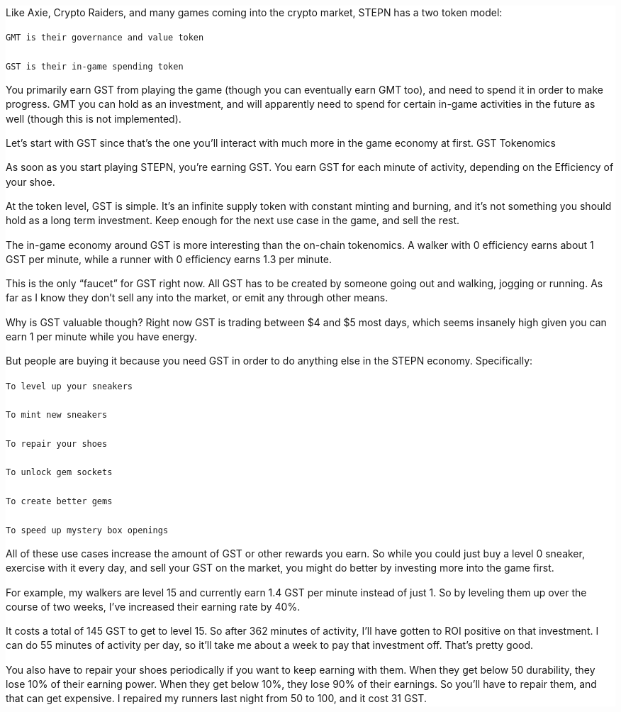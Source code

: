 Like Axie, Crypto Raiders, and many games coming into the crypto market, STEPN has a two token model: 

    GMT is their governance and value token

    GST is their in-game spending token 

You primarily earn GST from playing the game (though you can eventually earn GMT too), and need to spend it in order to make progress. GMT you can hold as an investment, and will apparently need to spend for certain in-game activities in the future as well (though this is not implemented). 

Let’s start with GST since that’s the one you’ll interact with much more in the game economy at first. 
GST Tokenomics

As soon as you start playing STEPN, you’re earning GST. You earn GST for each minute of activity, depending on the Efficiency of your shoe. 

At the token level, GST is simple. It’s an infinite supply token with constant minting and burning, and it’s not something you should hold as a long term investment. Keep enough for the next use case in the game, and sell the rest. 

The in-game economy around GST is more interesting than the on-chain tokenomics. A walker with 0 efficiency earns about 1 GST per minute, while a runner with 0 efficiency earns 1.3 per minute. 

This is the only “faucet” for GST right now. All GST has to be created by someone going out and walking, jogging or running. As far as I know they don’t sell any into the market, or emit any through other means. 

Why is GST valuable though? Right now GST is trading between $4 and $5 most days, which seems insanely high given you can earn 1 per minute while you have energy.

But people are buying it because you need GST in order to do anything else in the STEPN economy. Specifically:

    To level up your sneakers

    To mint new sneakers 

    To repair your shoes 

    To unlock gem sockets

    To create better gems

    To speed up mystery box openings

All of these use cases increase the amount of GST or other rewards you earn. So while you could just buy a level 0 sneaker, exercise with it every day, and sell your GST on the market, you might do better by investing more into the game first. 

For example, my walkers are level 15 and currently earn 1.4 GST per minute instead of just 1. So by leveling them up over the course of two weeks, I’ve increased their earning rate by 40%.
	
	

It costs a total of 145 GST to get to level 15. So after 362 minutes of activity, I’ll have gotten to ROI positive on that investment. I can do 55 minutes of activity per day, so it’ll take me about a week to pay that investment off. That’s pretty good. 

You also have to repair your shoes periodically if you want to keep earning with them. When they get below 50 durability, they lose 10% of their earning power. When they get below 10%, they lose 90% of their earnings. So you’ll have to repair them, and that can get expensive. I repaired my runners last night from 50 to 100, and it cost 31 GST. 
